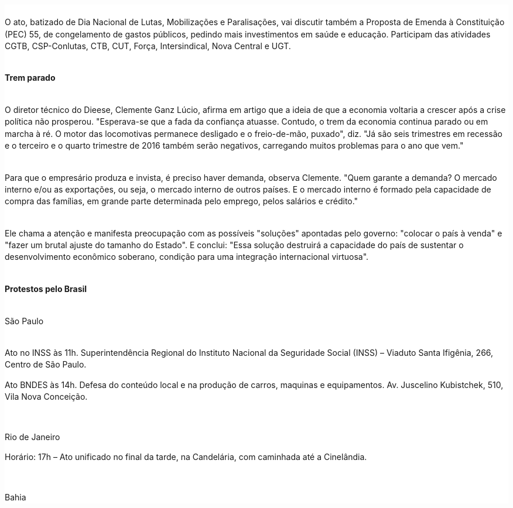 <p><br />
O ato, batizado de Dia Nacional de Lutas, Mobiliza&ccedil;&otilde;es e Paralisa&ccedil;&otilde;es, vai discutir tamb&eacute;m a Proposta de Emenda &agrave; Constitui&ccedil;&atilde;o (PEC) 55, de congelamento de gastos p&uacute;blicos, pedindo mais investimentos em sa&uacute;de e educa&ccedil;&atilde;o. Participam das atividades CGTB, CSP-Conlutas, CTB, CUT, For&ccedil;a, Intersindical, Nova Central e UGT.</p>

<p><br />
<strong>Trem parado</strong></p>

<p><br />
O diretor t&eacute;cnico do Dieese, Clemente Ganz L&uacute;cio, afirma em artigo que a ideia de que a economia voltaria a crescer ap&oacute;s a crise pol&iacute;tica n&atilde;o prosperou. &quot;Esperava-se que a fada da confian&ccedil;a atuasse. Contudo, o trem da economia continua parado ou em marcha &agrave; r&eacute;. O motor das locomotivas permanece desligado e o freio-de-m&atilde;o, puxado&quot;, diz. &quot;J&aacute; s&atilde;o seis trimestres em recess&atilde;o e o terceiro e o quarto trimestre de 2016 tamb&eacute;m ser&atilde;o negativos, carregando muitos problemas para o ano que vem.&quot;</p>

<p><br />
Para que o empres&aacute;rio produza e invista, &eacute; preciso haver demanda, observa Clemente. &quot;Quem garante a demanda? O mercado interno e/ou as exporta&ccedil;&otilde;es, ou seja, o mercado interno de outros pa&iacute;ses. E o mercado interno &eacute; formado pela capacidade de compra das fam&iacute;lias, em grande parte determinada pelo emprego, pelos sal&aacute;rios e cr&eacute;dito.&quot;</p>

<p><br />
Ele chama a aten&ccedil;&atilde;o e manifesta preocupa&ccedil;&atilde;o com as poss&iacute;veis &quot;solu&ccedil;&otilde;es&quot; apontadas pelo governo: &quot;colocar o pa&iacute;s &agrave; venda&quot; e &quot;fazer um brutal ajuste do tamanho do Estado&quot;. E conclui: &quot;Essa solu&ccedil;&atilde;o destruir&aacute; a capacidade do pa&iacute;s de sustentar o desenvolvimento econ&ocirc;mico soberano, condi&ccedil;&atilde;o para uma integra&ccedil;&atilde;o internacional virtuosa&quot;.</p>

<p><br />
<strong>Protestos pelo Brasil</strong></p>

<p><br />
S&atilde;o Paulo</p>

<p><br />
Ato no INSS &agrave;s 11h. Superintend&ecirc;ncia Regional do Instituto Nacional da Seguridade Social (INSS) &ndash; Viaduto Santa Ifig&ecirc;nia, 266, Centro de S&atilde;o Paulo.</p>

<p>Ato BNDES &agrave;s 14h. Defesa do conte&uacute;do local e na produ&ccedil;&atilde;o de carros, maquinas e equipamentos. Av. Juscelino Kubistchek, 510, Vila Nova Concei&ccedil;&atilde;o.</p>

<p>&nbsp;</p>

<p>Rio de Janeiro</p>

<p>Hor&aacute;rio: 17h &ndash; Ato unificado no final da tarde, na Candel&aacute;ria, com caminhada at&eacute; a Cinel&acirc;ndia.</p>

<p>&nbsp;</p>

<p>Bahia</p>
